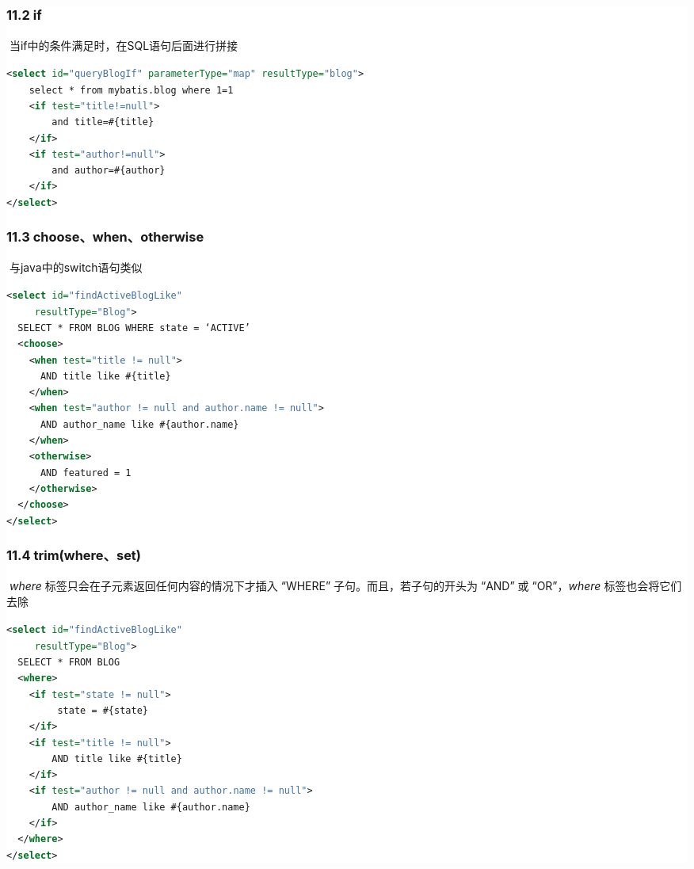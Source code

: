 ### 11.2 if

​	当if中的条件满足时，在SQL语句后面进行拼接

```xml
<select id="queryBlogIf" parameterType="map" resultType="blog">
    select * from mybatis.blog where 1=1
    <if test="title!=null">
        and title=#{title}
    </if>
    <if test="author!=null">
        and author=#{author}
    </if>
</select>
```

### 11.3 choose、when、otherwise

​	与java中的switch语句类似

```xml
<select id="findActiveBlogLike"
     resultType="Blog">
  SELECT * FROM BLOG WHERE state = ‘ACTIVE’
  <choose>
    <when test="title != null">
      AND title like #{title}
    </when>
    <when test="author != null and author.name != null">
      AND author_name like #{author.name}
    </when>
    <otherwise>
      AND featured = 1
    </otherwise>
  </choose>
</select>
```

### 11.4 trim(where、set)

​	*where* 标签只会在子元素返回任何内容的情况下才插入 “WHERE” 子句。而且，若子句的开头为 “AND” 或 “OR”，*where* 标签也会将它们去除

```xml
<select id="findActiveBlogLike"
     resultType="Blog">
  SELECT * FROM BLOG
  <where>
    <if test="state != null">
         state = #{state}
    </if>
    <if test="title != null">
        AND title like #{title}
    </if>
    <if test="author != null and author.name != null">
        AND author_name like #{author.name}
    </if>
  </where>
</select>
```
